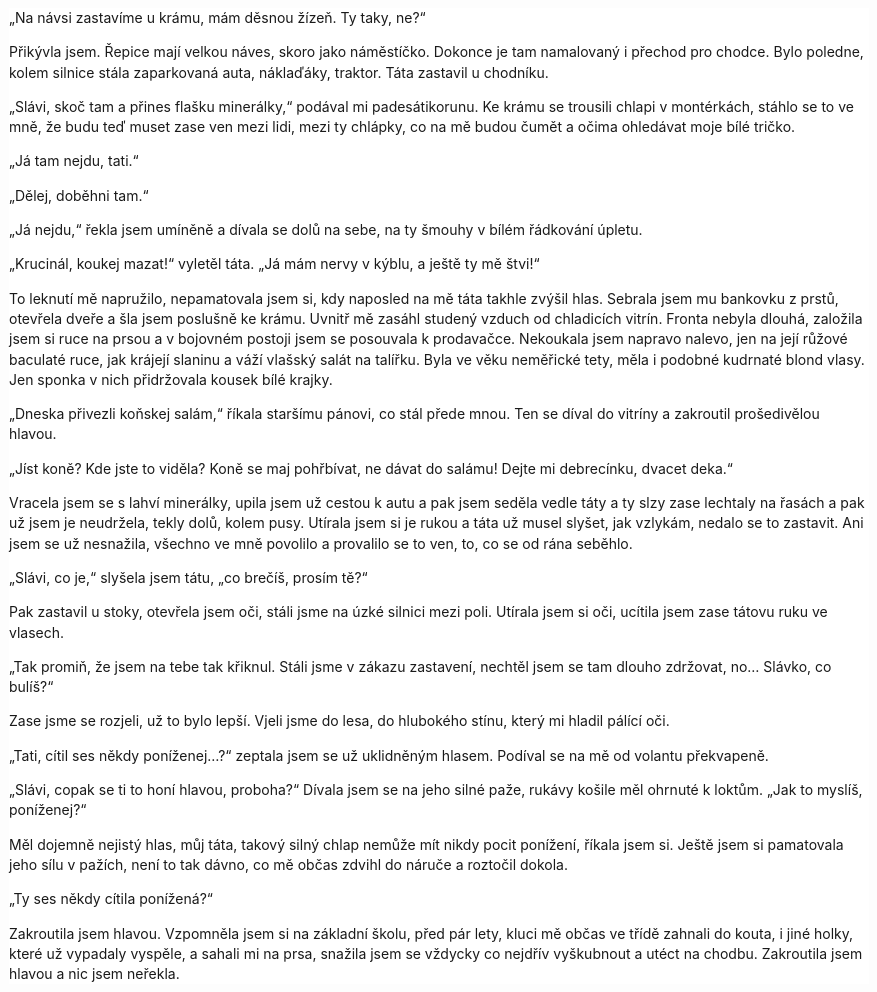„Na návsi zastavíme u krámu, mám děsnou žízeň. Ty taky, ne?“

Přikývla jsem. Řepice mají velkou náves, skoro jako náměstíčko. Dokonce je tam namalovaný i přechod pro chodce. Bylo poledne, kolem silnice stála zaparkovaná auta, náklaďáky, traktor. Táta zastavil u chodníku.

„Slávi, skoč tam a přines flašku minerálky,“ podával mi padesátikorunu. Ke krámu se trousili chlapi v montérkách, stáhlo se to ve mně, že budu teď muset zase ven mezi lidi, mezi ty chlápky, co na mě budou čumět a očima ohledávat moje bílé tričko.

„Já tam nejdu, tati.“

„Dělej, doběhni tam.“

„Já nejdu,“ řekla jsem umíněně a dívala se dolů na sebe, na ty šmouhy v bílém řádkování úpletu.

„Krucinál, koukej mazat!“ vyletěl táta. „Já mám nervy v kýblu, a ještě ty mě štvi!“

To leknutí mě napružilo, nepamatovala jsem si, kdy naposled na mě táta takhle zvýšil hlas. Sebrala jsem mu bankovku z prstů, otevřela dveře a šla jsem poslušně ke krámu. Uvnitř mě zasáhl studený vzduch od chladicích vitrín. Fronta nebyla dlouhá, založila jsem si ruce na prsou a v bojovném postoji jsem se posouvala k prodavačce. Nekoukala jsem napravo nalevo, jen na její růžové baculaté ruce, jak krájejí slaninu a váží vlašský salát na talířku. Byla ve věku neměřické tety, měla i podobné kudrnaté blond vlasy. Jen sponka v nich přidržovala kousek bílé krajky.

„Dneska přivezli koňskej salám,“ říkala staršímu pánovi, co stál přede mnou. Ten se díval do vitríny a zakroutil prošedivělou hlavou.

„Jíst koně? Kde jste to viděla? Koně se maj pohřbívat, ne dávat do salámu! Dejte mi debrecínku, dvacet deka.“

Vracela jsem se s lahví minerálky, upila jsem už cestou k autu a pak jsem seděla vedle táty a ty slzy zase lechtaly na řasách a pak už jsem je neudržela, tekly dolů, kolem pusy. Utírala jsem si je rukou a táta už musel slyšet, jak vzlykám, nedalo se to zastavit. Ani jsem se už nesnažila, všechno ve mně povolilo a provalilo se to ven, to, co se od rána seběhlo.

„Slávi, co je,“ slyšela jsem tátu, „co brečíš, prosím tě?“

Pak zastavil u stoky, otevřela jsem oči, stáli jsme na úzké silnici mezi poli. Utírala jsem si oči, ucítila jsem zase tátovu ruku ve vlasech.

„Tak promiň, že jsem na tebe tak křiknul. Stáli jsme v zákazu zastavení, nechtěl jsem se tam dlouho zdržovat, no… Slávko, co bulíš?“

Zase jsme se rozjeli, už to bylo lepší. Vjeli jsme do lesa, do hlubokého stínu, který mi hladil pálící oči.

„Tati, cítil ses někdy poníženej…?“ zeptala jsem se už uklidněným hlasem. Podíval se na mě od volantu překvapeně.

„Slávi, copak se ti to honí hlavou, proboha?“ Dívala jsem se na jeho silné paže, rukávy košile měl ohrnuté k loktům. „Jak to myslíš, poníženej?“

Měl dojemně nejistý hlas, můj táta, takový silný chlap nemůže mít nikdy pocit ponížení, říkala jsem si. Ještě jsem si pamatovala jeho sílu v pažích, není to tak dávno, co mě občas zdvihl do náruče a roztočil dokola.

„Ty ses někdy cítila ponížená?“

Zakroutila jsem hlavou. Vzpomněla jsem si na základní školu, před pár lety, kluci mě občas ve třídě zahnali do kouta, i jiné holky, které už vypadaly vyspěle, a sahali mi na prsa, snažila jsem se vždycky co nejdřív vyškubnout a utéct na chodbu. Zakroutila jsem hlavou a nic jsem neřekla.

